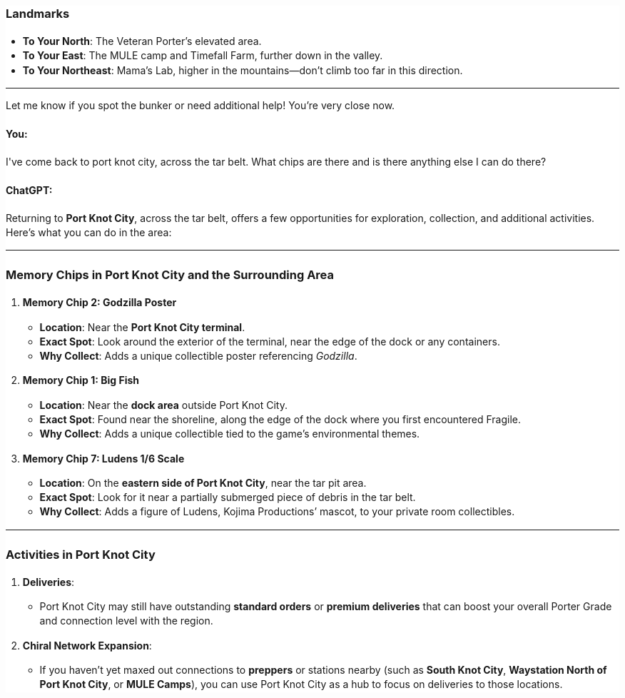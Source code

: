 ### **Landmarks**

- **To Your North**: The Veteran Porter’s elevated area.
- **To Your East**: The MULE camp and Timefall Farm, further down in the valley.
- **To Your Northeast**: Mama’s Lab, higher in the mountains—don’t climb too far in this direction.

---

Let me know if you spot the bunker or need additional help! You’re very close now.


#### You:
I've come back to port knot city, across the tar belt. What chips are there and is there anything else I can do there? 

#### ChatGPT:
Returning to **Port Knot City**, across the tar belt, offers a few opportunities for exploration, collection, and additional activities. Here’s what you can do in the area:

---

### **Memory Chips in Port Knot City and the Surrounding Area**

1. **Memory Chip 2: Godzilla Poster**
   - **Location**: Near the **Port Knot City terminal**.
   - **Exact Spot**: Look around the exterior of the terminal, near the edge of the dock or any containers.
   - **Why Collect**: Adds a unique collectible poster referencing *Godzilla*.

2. **Memory Chip 1: Big Fish**
   - **Location**: Near the **dock area** outside Port Knot City.
   - **Exact Spot**: Found near the shoreline, along the edge of the dock where you first encountered Fragile.
   - **Why Collect**: Adds a unique collectible tied to the game’s environmental themes.

3. **Memory Chip 7: Ludens 1/6 Scale**
   - **Location**: On the **eastern side of Port Knot City**, near the tar pit area.
   - **Exact Spot**: Look for it near a partially submerged piece of debris in the tar belt.
   - **Why Collect**: Adds a figure of Ludens, Kojima Productions’ mascot, to your private room collectibles.

---

### **Activities in Port Knot City**

1. **Deliveries**:
   - Port Knot City may still have outstanding **standard orders** or **premium deliveries** that can boost your overall Porter Grade and connection level with the region.

2. **Chiral Network Expansion**:
   - If you haven’t yet maxed out connections to **preppers** or stations nearby (such as **South Knot City**, **Waystation North of Port Knot City**, or **MULE Camps**), you can use Port Knot City as a hub to focus on deliveries to those locations.
